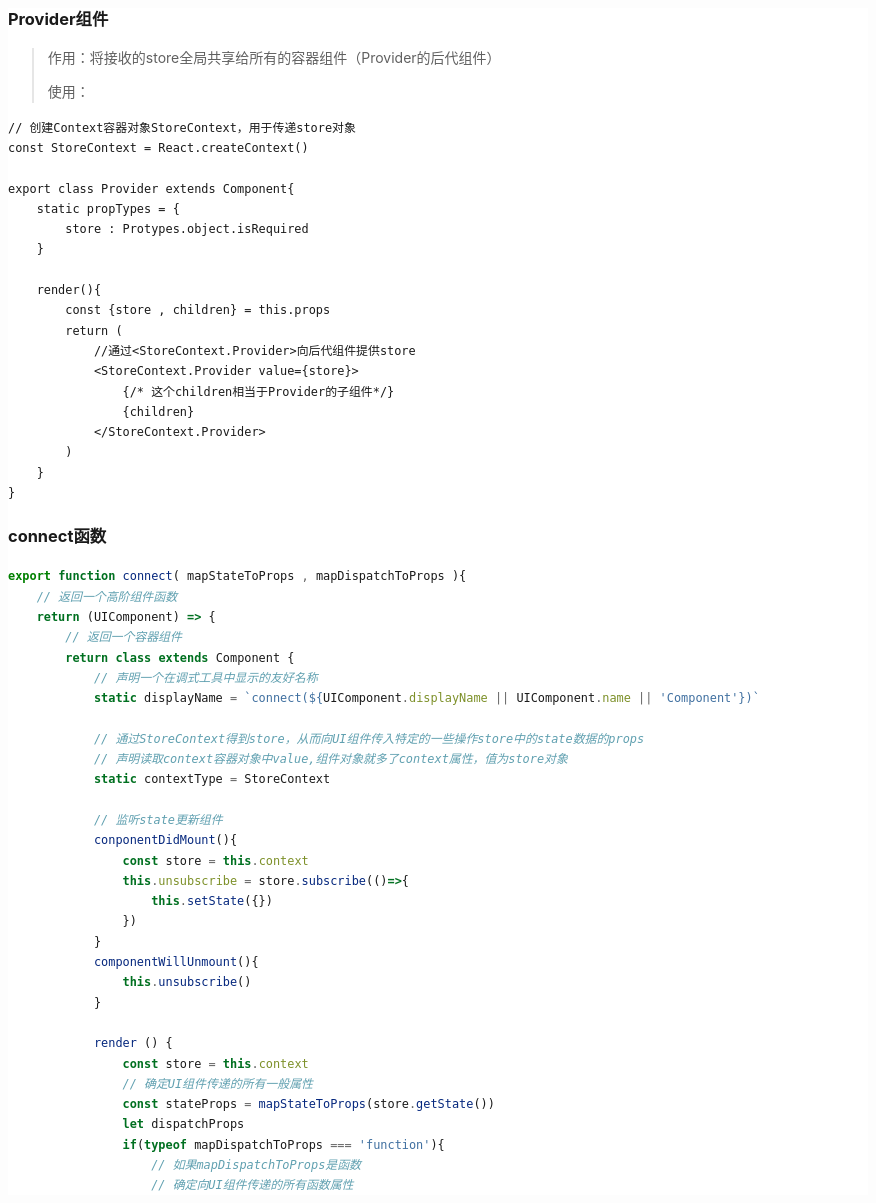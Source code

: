 ### Provider组件

> 作用：将接收的store全局共享给所有的容器组件（Provider的后代组件）
>
> 使用：<Provider store={store}><App/></Provider> 

```react
// 创建Context容器对象StoreContext，用于传递store对象
const StoreContext = React.createContext()

export class Provider extends Component{
    static propTypes = {
        store : Protypes.object.isRequired
    }

	render(){
		const {store , children} = this.props 
        return (
        	//通过<StoreContext.Provider>向后代组件提供store
            <StoreContext.Provider value={store}>
                {/* 这个children相当于Provider的子组件*/}
            	{children}
            </StoreContext.Provider>
        )
	}
}
```



### connect函数

```js
export function connect( mapStateToProps , mapDispatchToProps ){
	// 返回一个高阶组件函数
    return (UIComponent) => {
        // 返回一个容器组件
        return class extends Component {
            // 声明一个在调式工具中显示的友好名称
            static displayName = `connect(${UIComponent.displayName || UIComponent.name || 'Component'})`
            
            // 通过StoreContext得到store，从而向UI组件传入特定的一些操作store中的state数据的props 
            // 声明读取context容器对象中value,组件对象就多了context属性，值为store对象
            static contextType = StoreContext
        	
        	// 监听state更新组件
        	conponentDidMount(){
                const store = this.context
                this.unsubscribe = store.subscribe(()=>{
                    this.setState({})
                })
            }
        	componentWillUnmount(){
                this.unsubscribe()
            }
        	
            render () {
                const store = this.context
               	// 确定UI组件传递的所有一般属性
                const stateProps = mapStateToProps(store.getState())
                let dispatchProps
                if(typeof mapDispatchToProps === 'function'){
                    // 如果mapDispatchToProps是函数
                    // 确定向UI组件传递的所有函数属性
```